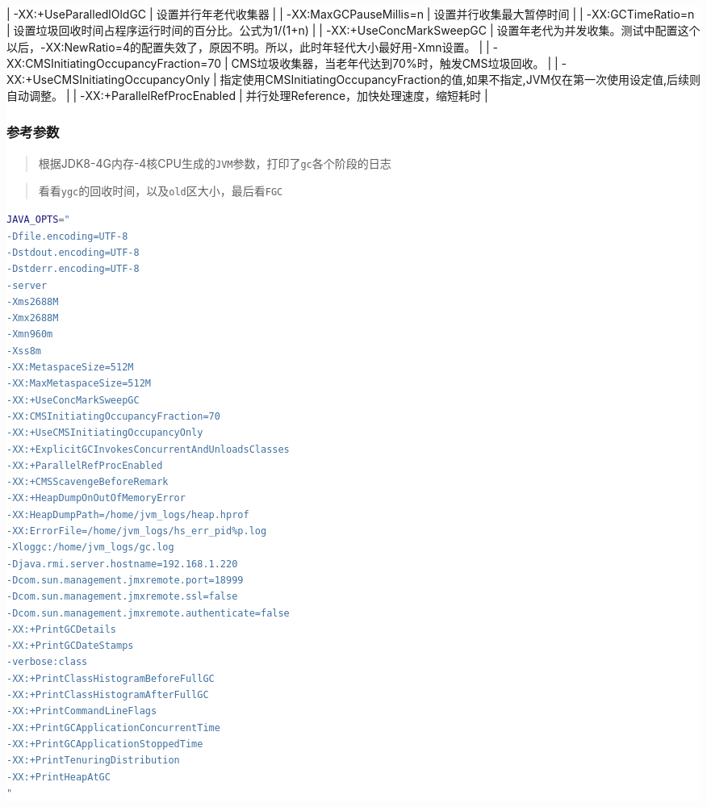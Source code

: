 | -XX:+UseParalledlOldGC | 设置并行年老代收集器 |
| -XX:MaxGCPauseMillis=n | 设置并行收集最大暂停时间 |
| -XX:GCTimeRatio=n | 设置垃圾回收时间占程序运行时间的百分比。公式为1/(1+n) |
| -XX:+UseConcMarkSweepGC | 设置年老代为并发收集。测试中配置这个以后，-XX:NewRatio=4的配置失效了，原因不明。所以，此时年轻代大小最好用-Xmn设置。 |
| -XX:CMSInitiatingOccupancyFraction=70 | CMS垃圾收集器，当老年代达到70%时，触发CMS垃圾回收。 |
| -XX:+UseCMSInitiatingOccupancyOnly | 指定使用CMSInitiatingOccupancyFraction的值,如果不指定,JVM仅在第一次使用设定值,后续则自动调整。 |
| -XX:+ParallelRefProcEnabled | 并行处理Reference，加快处理速度，缩短耗时 |



### 参考参数

> 根据JDK8-4G内存-4核CPU生成的`JVM`参数，打印了`gc`各个阶段的日志

> 看看`ygc`的回收时间，以及`old`区大小，最后看`FGC`

```bash
JAVA_OPTS="
-Dfile.encoding=UTF-8
-Dstdout.encoding=UTF-8
-Dstderr.encoding=UTF-8
-server
-Xms2688M
-Xmx2688M
-Xmn960m
-Xss8m
-XX:MetaspaceSize=512M
-XX:MaxMetaspaceSize=512M
-XX:+UseConcMarkSweepGC
-XX:CMSInitiatingOccupancyFraction=70
-XX:+UseCMSInitiatingOccupancyOnly
-XX:+ExplicitGCInvokesConcurrentAndUnloadsClasses
-XX:+ParallelRefProcEnabled
-XX:+CMSScavengeBeforeRemark
-XX:+HeapDumpOnOutOfMemoryError
-XX:HeapDumpPath=/home/jvm_logs/heap.hprof
-XX:ErrorFile=/home/jvm_logs/hs_err_pid%p.log
-Xloggc:/home/jvm_logs/gc.log
-Djava.rmi.server.hostname=192.168.1.220
-Dcom.sun.management.jmxremote.port=18999
-Dcom.sun.management.jmxremote.ssl=false
-Dcom.sun.management.jmxremote.authenticate=false
-XX:+PrintGCDetails
-XX:+PrintGCDateStamps
-verbose:class
-XX:+PrintClassHistogramBeforeFullGC
-XX:+PrintClassHistogramAfterFullGC
-XX:+PrintCommandLineFlags
-XX:+PrintGCApplicationConcurrentTime
-XX:+PrintGCApplicationStoppedTime
-XX:+PrintTenuringDistribution
-XX:+PrintHeapAtGC
"
```
